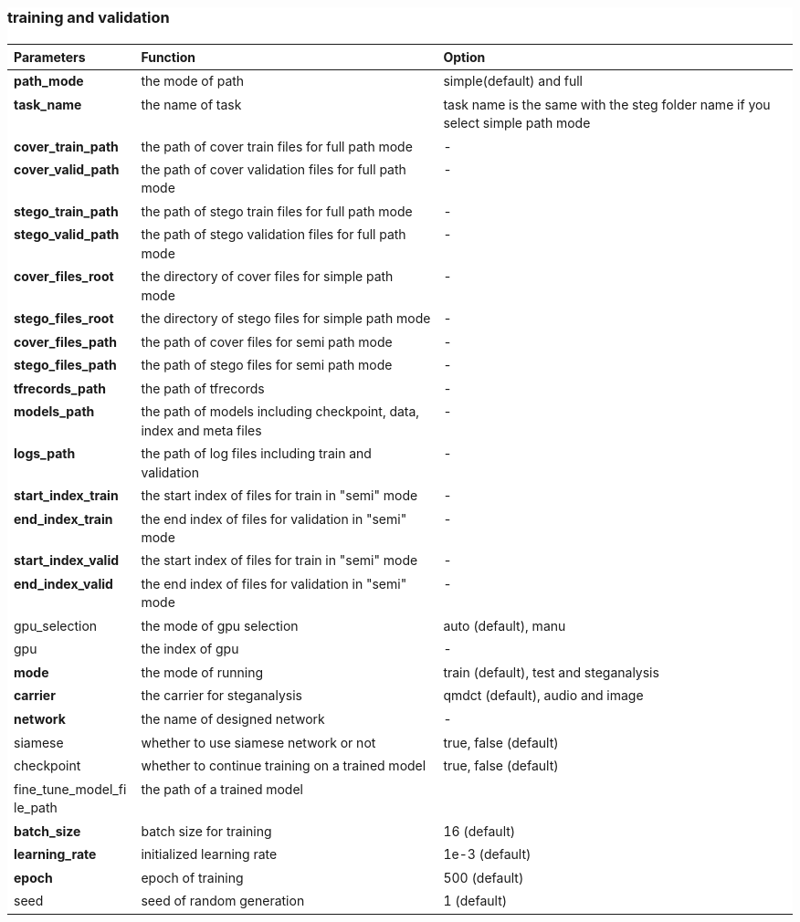### training and validation

Parameters                      | Function                                                              | Option
:-                              | :-                                                                    | :-
 **path_mode**                  | the mode of path                                                      | simple(default) and full
 **task_name**                  | the name of task                                                      | task name is the same with the steg folder name if you select simple path mode
 **cover_train_path**           | the path of cover train files for full path mode                      | -
 **cover_valid_path**           | the path of cover validation files for full path mode                 | -
 **stego_train_path**           | the path of stego train files for full path mode                      | -
 **stego_valid_path**           | the path of stego validation files for full path mode                 | -
 **cover_files_root**           | the directory of cover files for simple path mode                     | -
 **stego_files_root**           | the directory of stego files for simple path mode                     | -
 **cover_files_path**           | the path of cover files for semi path mode                            | -
 **stego_files_path**           | the path of stego files for semi path mode                            | -
 **tfrecords_path**             | the path of tfrecords                                                 | -
 **models_path**                | the path of models including checkpoint, data, index and meta files   | -
 **logs_path**                  | the path of log files including train and validation                  | -
 **start_index_train**          | the start index of files for train in "semi" mode                     | -
 **end_index_train**            | the end index of files for validation in "semi" mode                  | -
 **start_index_valid**          | the start index of files for train in "semi" mode                     | -
 **end_index_valid**            | the end index of files for validation in "semi" mode                  | -
 gpu_selection                  | the mode of gpu selection                                             | auto (default), manu
 gpu                            | the index of gpu                                                      | -
 **mode**                       | the mode of running                                                   | train (default), test and steganalysis
 **carrier**                    | the carrier for steganalysis                                          | qmdct (default), audio and image
 **network**                    | the name of designed network                                          | -
 siamese                        | whether to use siamese network or not                                 | true, false (default)
 checkpoint                     | whether to continue training on a trained model                       | true, false (default)
 fine_tune_model_file_path      | the path of a trained model
 **batch_size**                 | batch size for training                                               | 16 (default)
 **learning_rate**              | initialized learning rate                                             | 1e-3 (default)
 **epoch**                      | epoch of training                                                     | 500 (default)
 seed                           | seed of random generation                                             | 1 (default)